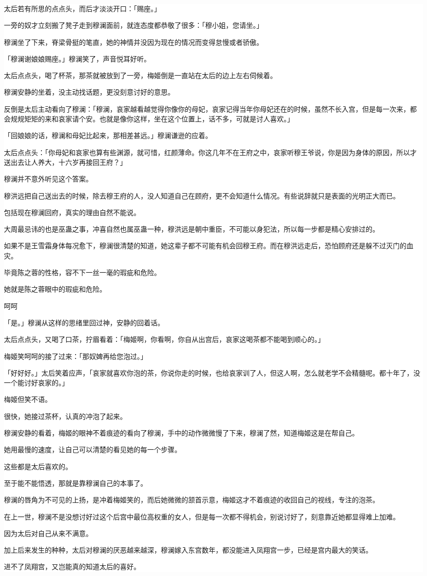 太后若有所思的点点头，而后才淡淡开口：「赐座。」

一旁的奴才立刻搬了凳子走到穆澜面前，就连态度都恭敬了很多：「穆小姐，您请坐。」

穆澜坐了下来，脊梁骨挺的笔直，她的神情并没因为现在的情况而变得怠慢或者骄傲。

「穆澜谢娘娘赐座。」穆澜笑了，声音悦耳好听。

太后点点头，喝了杯茶，那茶就被放到了一旁，梅姬倒是一直站在太后的边上左右伺候着。

穆澜安静的坐着，没主动找话题，更没刻意讨好的意思。

反倒是太后主动看向了穆澜：「穆澜，哀家越看越觉得你像你的母妃，哀家记得当年你母妃还在的时候，虽然不长入宫，但是每一次来，都会规规矩矩的来和哀家请个安。也就是像你这样，坐在这个位置上，话不多，可就是讨人喜欢。」

「回娘娘的话，穆澜和母妃比起来，那相差甚远。」穆澜谦逊的应着。

太后点点头：「你母妃和哀家也算有些渊源，就可惜，红颜薄命。你这几年不在王府之中，哀家听穆王爷说，你是因为身体的原因，所以才送出去让人养大，十六岁再接回王府？」

穆澜并不意外听见这个答案。

穆洪远把自己送出去的时候，除去穆王府的人，没人知道自己在顾府，更不会知道什么情况。有些说辞就只是表面的光明正大而已。

包括现在穆澜回府，真实的理由自然不能说。

大周最忌讳的也是巫蛊之事，冲喜自然也属巫蛊一种，穆洪远是朝中重臣，不可能以身犯法，所以每一步都是精心安排过的。

如果不是王雪霜身体每况愈下，穆澜很清楚的知道，她这辈子都不可能有机会回穆王府。而在穆洪远走后，恐怕顾府还是躲不过灭门的血灾。

毕竟陈之蓉的性格，容不下一丝一毫的瑕疵和危险。

她就是陈之蓉眼中的瑕疵和危险。

呵呵

「是。」穆澜从这样的思绪里回过神，安静的回着话。

太后点点头，又喝了口茶，拧眉看着：「梅姬啊，你看啊，你自从出宫后，哀家这喝茶都不能喝到顺心的。」

梅姬笑呵呵的接了过来：「那奴婢再给您泡过。」

「好好好。」太后笑着应声，「哀家就喜欢你泡的茶，你说你走的时候，也给哀家训了人，但这人啊，怎么就老学不会精髓呢。都十年了，没一个能讨好哀家的。」

梅姬但笑不语。

很快，她接过茶杯，认真的冲泡了起来。

穆澜安静的看着，梅姬的眼神不着痕迹的看向了穆澜，手中的动作微微慢了下来，穆澜了然，知道梅姬这是在帮自己。

她用最慢的速度，让自己可以清楚的看见她的每一个步骤。

这些都是太后喜欢的。

至于能不能悟透，那就是靠穆澜自己的本事了。

穆澜的唇角为不可见的上扬，是冲着梅姬笑的，而后她微微的颔首示意，梅姬这才不着痕迹的收回自己的视线，专注的泡茶。

在上一世，穆澜不是没想讨好过这个后宫中最位高权重的女人，但是每一次都不得机会，别说讨好了，刻意靠近她都显得难上加难。

因为太后对自己从来不满意。

加上后来发生的种种，太后对穆澜的厌恶越来越深，穆澜嫁入东宫数年，都没能进入凤翔宫一步，已经是宫内最大的笑话。

进不了凤翔宫，又岂能真的知道太后的喜好。
